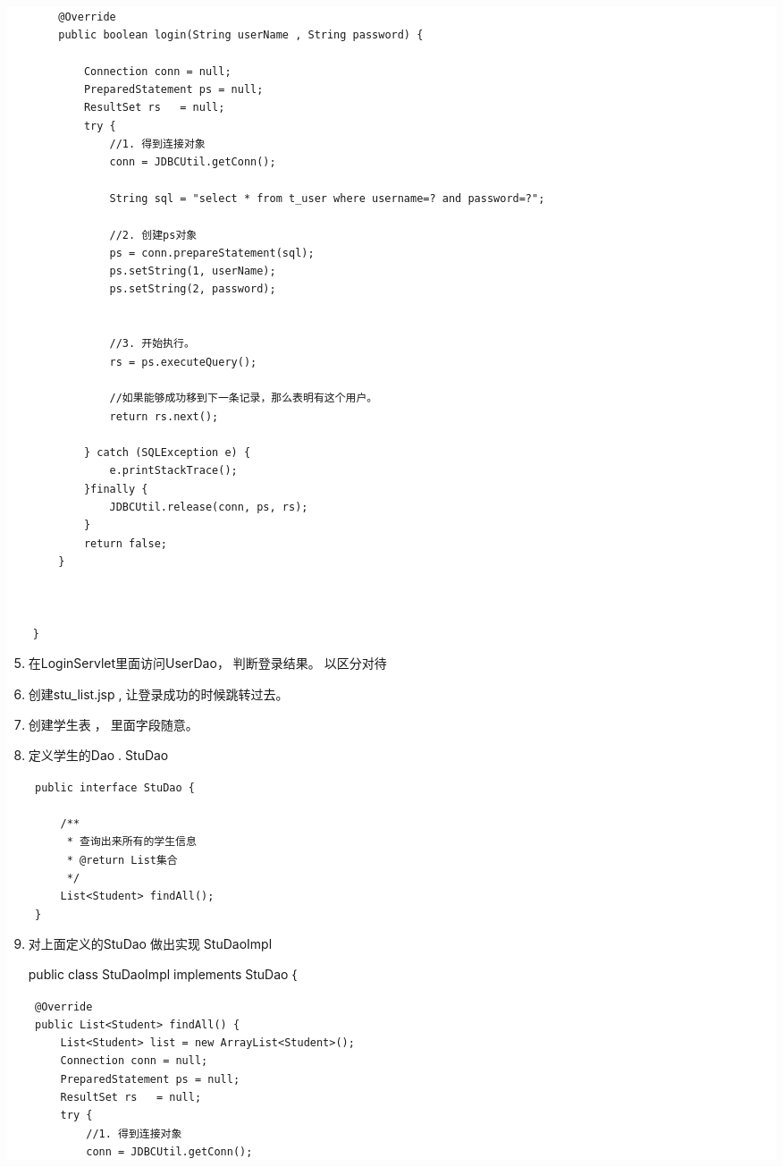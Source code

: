 			@Override
			public boolean login(String userName , String password) {
				
				Connection conn = null;
				PreparedStatement ps = null;
				ResultSet rs   = null;
				try {
					//1. 得到连接对象
					conn = JDBCUtil.getConn();
					
					String sql = "select * from t_user where username=? and password=?";
					
					//2. 创建ps对象
					ps = conn.prepareStatement(sql);
					ps.setString(1, userName);
					ps.setString(2, password);


					//3. 开始执行。
					rs = ps.executeQuery();
					
					//如果能够成功移到下一条记录，那么表明有这个用户。 
					return rs.next();
					
				} catch (SQLException e) {
					e.printStackTrace();
				}finally {
					JDBCUtil.release(conn, ps, rs);
				}
				return false;
			}


		
		}

5. 在LoginServlet里面访问UserDao， 判断登录结果。 以区分对待

6. 创建stu_list.jsp , 让登录成功的时候跳转过去。

7. 创建学生表 ， 里面字段随意。 

8. 定义学生的Dao . StuDao  


		public interface StuDao {

			/**
			 * 查询出来所有的学生信息
			 * @return List集合
			 */
			List<Student> findAll();
		}


9. 对上面定义的StuDao 做出实现 StuDaoImpl

   	public class StuDaoImpl implements StuDao {

   		@Override
   		public List<Student> findAll() {
   			List<Student> list = new ArrayList<Student>();
   			Connection conn = null;
   			PreparedStatement ps = null;
   			ResultSet rs   = null;
   			try {
   				//1. 得到连接对象
   				conn = JDBCUtil.getConn();
   				